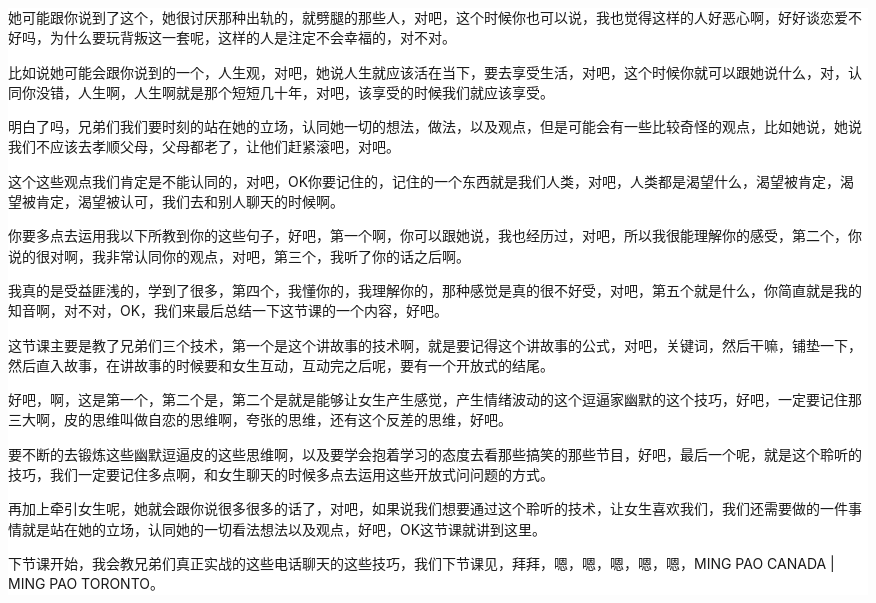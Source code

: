 她可能跟你说到了这个，她很讨厌那种出轨的，就劈腿的那些人，对吧，这个时候你也可以说，我也觉得这样的人好恶心啊，好好谈恋爱不好吗，为什么要玩背叛这一套呢，这样的人是注定不会幸福的，对不对。

比如说她可能会跟你说到的一个，人生观，对吧，她说人生就应该活在当下，要去享受生活，对吧，这个时候你就可以跟她说什么，对，认同你没错，人生啊，人生啊就是那个短短几十年，对吧，该享受的时候我们就应该享受。

明白了吗，兄弟们我们要时刻的站在她的立场，认同她一切的想法，做法，以及观点，但是可能会有一些比较奇怪的观点，比如她说，她说我们不应该去孝顺父母，父母都老了，让他们赶紧滚吧，对吧。

这个这些观点我们肯定是不能认同的，对吧，OK你要记住的，记住的一个东西就是我们人类，对吧，人类都是渴望什么，渴望被肯定，渴望被肯定，渴望被认可，我们去和别人聊天的时候啊。

你要多点去运用我以下所教到你的这些句子，好吧，第一个啊，你可以跟她说，我也经历过，对吧，所以我很能理解你的感受，第二个，你说的很对啊，我非常认同你的观点，对吧，第三个，我听了你的话之后啊。

我真的是受益匪浅的，学到了很多，第四个，我懂你的，我理解你的，那种感觉是真的很不好受，对吧，第五个就是什么，你简直就是我的知音啊，对不对，OK，我们来最后总结一下这节课的一个内容，好吧。

这节课主要是教了兄弟们三个技术，第一个是这个讲故事的技术啊，就是要记得这个讲故事的公式，对吧，关键词，然后干嘛，铺垫一下，然后直入故事，在讲故事的时候要和女生互动，互动完之后呢，要有一个开放式的结尾。

好吧，啊，这是第一个，第二个是，第二个是就是能够让女生产生感觉，产生情绪波动的这个逗逼家幽默的这个技巧，好吧，一定要记住那三大啊，皮的思维叫做自恋的思维啊，夸张的思维，还有这个反差的思维，好吧。

要不断的去锻炼这些幽默逗逼皮的这些思维啊，以及要学会抱着学习的态度去看那些搞笑的那些节目，好吧，最后一个呢，就是这个聆听的技巧，我们一定要记住多点啊，和女生聊天的时候多点去运用这些开放式问问题的方式。

再加上牵引女生呢，她就会跟你说很多很多的话了，对吧，如果说我们想要通过这个聆听的技术，让女生喜欢我们，我们还需要做的一件事情就是站在她的立场，认同她的一切看法想法以及观点，好吧，OK这节课就讲到这里。

下节课开始，我会教兄弟们真正实战的这些电话聊天的这些技巧，我们下节课见，拜拜，嗯，嗯，嗯，嗯，嗯，MING PAO CANADA | MING PAO TORONTO。

